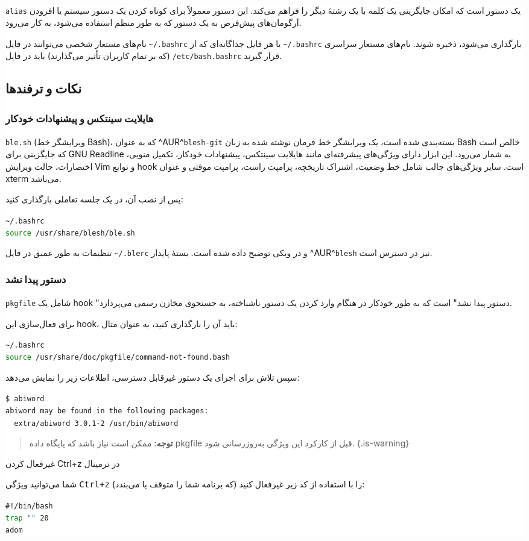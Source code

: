 `alias` یک دستور است که امکان جایگزینی یک کلمه با یک رشتهٔ دیگر را فراهم می‌کند. این دستور معمولاً برای کوتاه کردن یک دستور سیستم یا افزودن آرگومان‌های پیش‌فرض به یک دستور که به طور منظم استفاده می‌شود، به کار می‌رود.

نام‌های مستعار شخصی می‌توانند در فایل `~/.bashrc` یا هر فایل جداگانه‌ای که از `~/.bashrc` بارگذاری می‌شود، ذخیره شوند. نام‌های مستعار سراسری (که بر تمام کاربران تأثیر می‌گذارند) باید در فایل `/etc/bash.bashrc` قرار گیرند. 


## نکات و ترفندها


### هایلایت سینتکس و پیشنهادات خودکار
`ble.sh` (ویرایشگر خط Bash)، که به عنوان ^AUR^`blesh-git` بسته‌بندی شده است، یک ویرایشگر خط فرمان نوشته شده به زبان Bash خالص است که جایگزینی برای GNU Readline به شمار می‌رود. این ابزار دارای ویژگی‌های پیشرفته‌ای مانند هایلایت سینتکس، پیشنهادات خودکار، تکمیل منویی، اختصارات، حالت ویرایش Vim و توابع hook است. سایر ویژگی‌های جالب شامل خط وضعیت، اشتراک تاریخچه، پرامپت راست، پرامپت موقتی و عنوان xterm می‌باشد.

پس از نصب آن، در یک جلسه تعاملی بارگذاری کنید:

```bash
‎~/.bashrc
source /usr/share/blesh/ble.sh
```

تنظیمات به طور عمیق در فایل `~/.blerc` و در ویکی توضیح داده شده است. بستهٔ پایدار ^AUR^`blesh` نیز در دسترس است.

### دستور پیدا نشد
`pkgfile` شامل یک hook "دستور پیدا نشد" است که به طور خودکار در هنگام وارد کردن یک دستور ناشناخته، به جستجوی مخازن رسمی می‌پردازد.

برای فعال‌سازی این hook، باید آن را بارگذاری کنید، به عنوان مثال:

```bash
‎~/.bashrc
source /usr/share/doc/pkgfile/command-not-found.bash
```

سپس تلاش برای اجرای یک دستور غیرقابل دسترسی، اطلاعات زیر را نمایش می‌دهد:

```bash
‎$ abiword
abiword may be found in the following packages:
  extra/abiword 3.0.1-2	/usr/bin/abiword
```

> **توجه**: ممکن است نیاز باشد که پایگاه داده pkgfile قبل از کارکرد این ویژگی به‌روزرسانی شود.  {.is-warning}

غیرفعال کردن Ctrl+z در ترمینال

شما می‌توانید ویژگی <kbd>Ctrl+z</kbd> (که برنامه شما را متوقف یا می‌بندد) را با استفاده از کد زیر غیرفعال کنید:

```bash
‎#!/bin/bash
trap "" 20
adom
```
